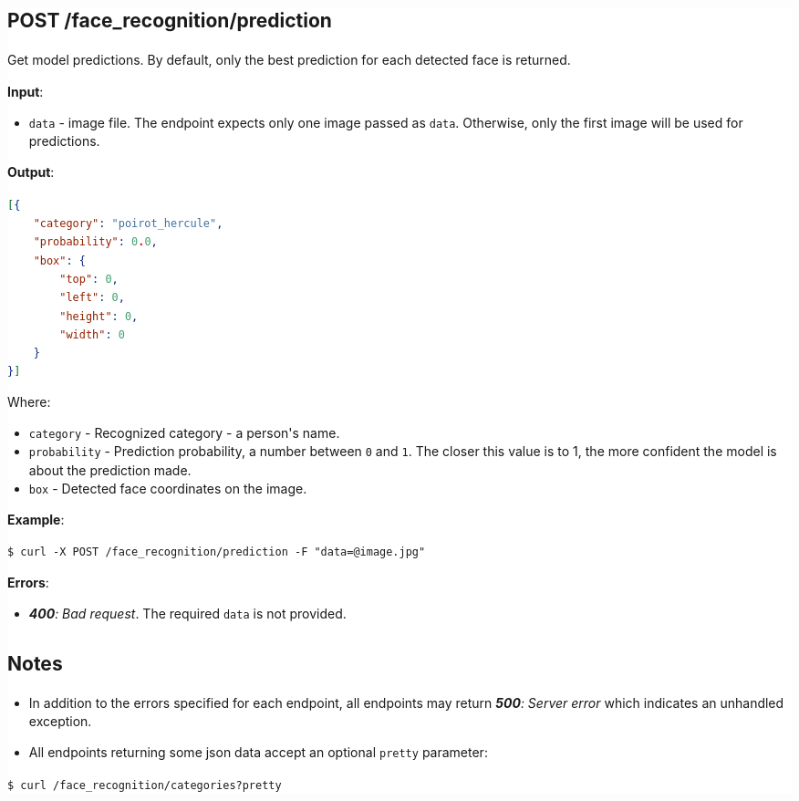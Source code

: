 
## POST /face_recognition/prediction

Get model predictions.
By default, only the best prediction for each detected face is returned.

**Input**:

- `data` - image file.
The endpoint expects only one image passed as `data`.
Otherwise, only the first image will be used for predictions.

**Output**:

```json
[{
    "category": "poirot_hercule",
    "probability": 0.0,
    "box": {
        "top": 0,
        "left": 0,
        "height": 0,
        "width": 0
    }
}]
```
Where:
- `category` - Recognized category - a person's name.
- `probability` - Prediction probability, a number between `0` and `1`. The closer this value is to 1, the more confident the model is about the prediction made.
- `box` - Detected face coordinates on the image.


 **Example**:

 ```
 $ curl -X POST /face_recognition/prediction -F "data=@image.jpg"
 ```

**Errors**:

- _**400**: Bad request_.
The required `data` is not provided.


## Notes

- In addition to the errors specified for each endpoint, all endpoints may return _**500**: Server error_ which indicates an unhandled exception.

- All endpoints returning some json data accept an optional `pretty` parameter:

```
$ curl /face_recognition/categories?pretty
```
